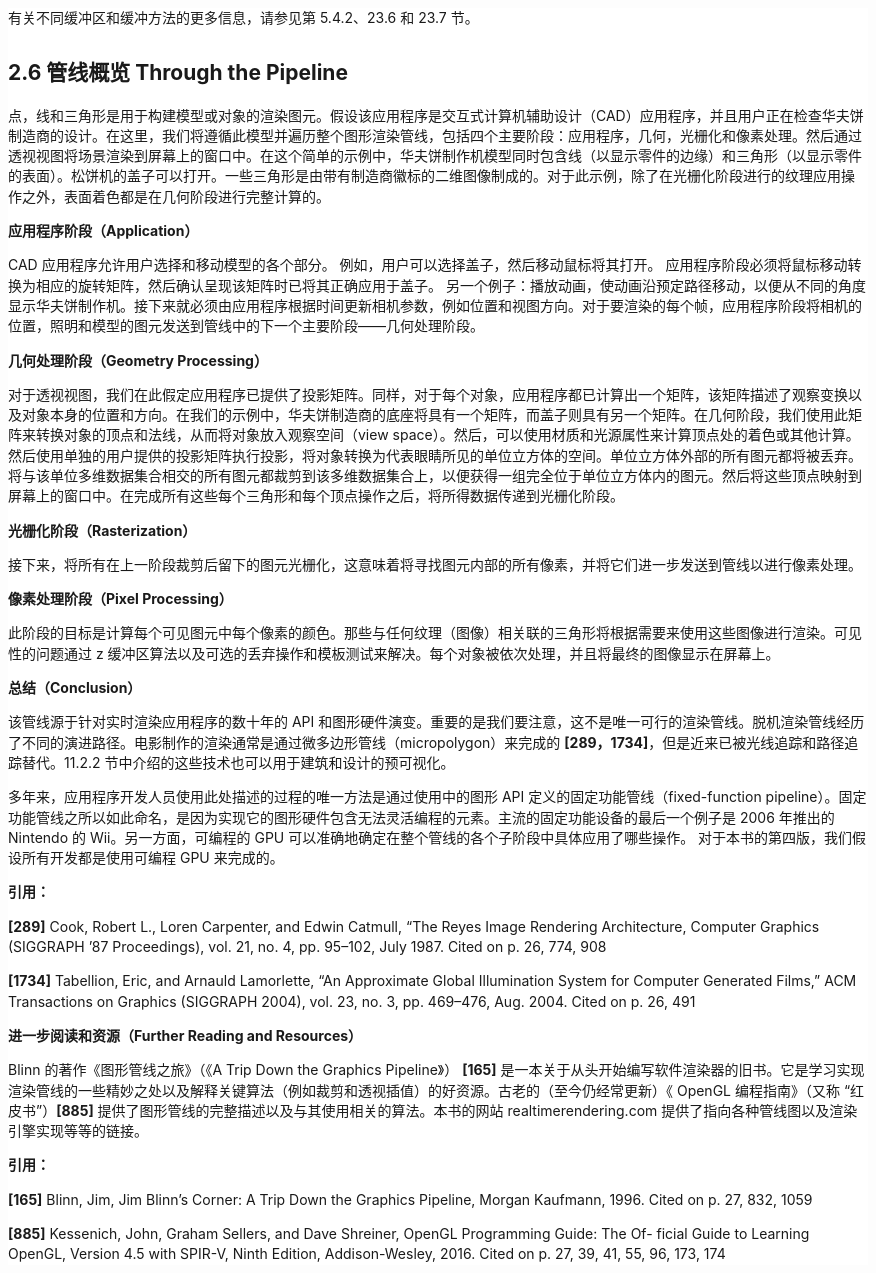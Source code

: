 有关不同缓冲区和缓冲方法的更多信息，请参见第 5.4.2、23.6 和 23.7 节。

## **2.6 管线概览 Through the Pipeline**

点，线和三角形是用于构建模型或对象的渲染图元。假设该应用程序是交互式计算机辅助设计（CAD）应用程序，并且用户正在检查华夫饼制造商的设计。在这里，我们将遵循此模型并遍历整个图形渲染管线，包括四个主要阶段：应用程序，几何，光栅化和像素处理。然后通过透视视图将场景渲染到屏幕上的窗口中。在这个简单的示例中，华夫饼制作机模型同时包含线（以显示零件的边缘）和三角形（以显示零件的表面）。松饼机的盖子可以打开。一些三角形是由带有制造商徽标的二维图像制成的。对于此示例，除了在光栅化阶段进行的纹理应用操作之外，表面着色都是在几何阶段进行完整计算的。

**应用程序阶段（Application）**

CAD 应用程序允许用户选择和移动模型的各个部分。 例如，用户可以选择盖子，然后移动鼠标将其打开。 应用程序阶段必须将鼠标移动转换为相应的旋转矩阵，然后确认呈现该矩阵时已将其正确应用于盖子。 另一个例子：播放动画，使动画沿预定路径移动，以便从不同的角度显示华夫饼制作机。接下来就必须由应用程序根据时间更新相机参数，例如位置和视图方向。对于要渲染的每个帧，应用程序阶段将相机的位置，照明和模型的图元发送到管线中的下一个主要阶段——几何处理阶段。

**几何处理阶段（Geometry Processing）**

对于透视视图，我们在此假定应用程序已提供了投影矩阵。同样，对于每个对象，应用程序都已计算出一个矩阵，该矩阵描述了观察变换以及对象本身的位置和方向。在我们的示例中，华夫饼制造商的底座将具有一个矩阵，而盖子则具有另一个矩阵。在几何阶段，我们使用此矩阵来转换对象的顶点和法线，从而将对象放入观察空间（view space）。然后，可以使用材质和光源属性来计算顶点处的着色或其他计算。然后使用单独的用户提供的投影矩阵执行投影，将对象转换为代表眼睛所见的单位立方体的空间。单位立方体外部的所有图元都将被丢弃。将与该单位多维数据集合相交的所有图元都裁剪到该多维数据集合上，以便获得一组完全位于单位立方体内的图元。然后将这些顶点映射到屏幕上的窗口中。在完成所有这些每个三角形和每个顶点操作之后，将所得数据传递到光栅化阶段。

**光栅化阶段（Rasterization）**

接下来，将所有在上一阶段裁剪后留下的图元光栅化，这意味着将寻找图元内部的所有像素，并将它们进一步发送到管线以进行像素处理。

**像素处理阶段（Pixel Processing）**

此阶段的目标是计算每个可见图元中每个像素的颜色。那些与任何纹理（图像）相关联的三角形将根据需要来使用这些图像进行渲染。可见性的问题通过 z 缓冲区算法以及可选的丢弃操作和模板测试来解决。每个对象被依次处理，并且将最终的图像显示在屏幕上。

**总结（Conclusion）**

该管线源于针对实时渲染应用程序的数十年的 API 和图形硬件演变。重要的是我们要注意，这不是唯一可行的渲染管线。脱机渲染管线经历了不同的演进路径。电影制作的渲染通常是通过微多边形管线（micropolygon）来完成的 **[289，1734]**，但是近来已被光线追踪和路径追踪替代。11.2.2 节中介绍的这些技术也可以用于建筑和设计的预可视化。

多年来，应用程序开发人员使用此处描述的过程的唯一方法是通过使用中的图形 API 定义的固定功能管线（fixed-function pipeline）。固定功能管线之所以如此命名，是因为实现它的图形硬件包含无法灵活编程的元素。主流的固定功能设备的最后一个例子是 2006 年推出的 Nintendo 的 Wii。另一方面，可编程的 GPU 可以准确地确定在整个管线的各个子阶段中具体应用了哪些操作。 对于本书的第四版，我们假设所有开发都是使用可编程 GPU 来完成的。

**引用：**

**[289]** Cook, Robert L., Loren Carpenter, and Edwin Catmull, “The Reyes Image Rendering Architecture, Computer Graphics (SIGGRAPH ’87 Proceedings), vol. 21, no. 4, pp. 95–102, July 1987. Cited on p. 26, 774, 908

**[1734]** Tabellion, Eric, and Arnauld Lamorlette, “An Approximate Global Illumination System for Computer Generated Films,” ACM Transactions on Graphics (SIGGRAPH 2004), vol. 23, no. 3, pp. 469–476, Aug. 2004. Cited on p. 26, 491

**进一步阅读和资源（Further Reading and Resources）**

Blinn 的著作《图形管线之旅》（《A Trip Down the Graphics Pipeline》） **[165]** 是一本关于从头开始编写软件渲染器的旧书。它是学习实现渲染管线的一些精妙之处以及解释关键算法（例如裁剪和透视插值）的好资源。古老的（至今仍经常更新）《 OpenGL 编程指南》（又称 “红皮书”）**[885]** 提供了图形管线的完整描述以及与其使用相关的算法。本书的网站 realtimerendering.com 提供了指向各种管线图以及渲染引擎实现等等的链接。

**引用：**

**[165]** Blinn, Jim, Jim Blinn’s Corner: A Trip Down the Graphics Pipeline, Morgan Kaufmann, 1996. Cited on p. 27, 832, 1059

**[885]** Kessenich, John, Graham Sellers, and Dave Shreiner, OpenGL Programming Guide: The Of- ficial Guide to Learning OpenGL, Version 4.5 with SPIR-V, Ninth Edition, Addison-Wesley, 2016. Cited on p. 27, 39, 41, 55, 96, 173, 174